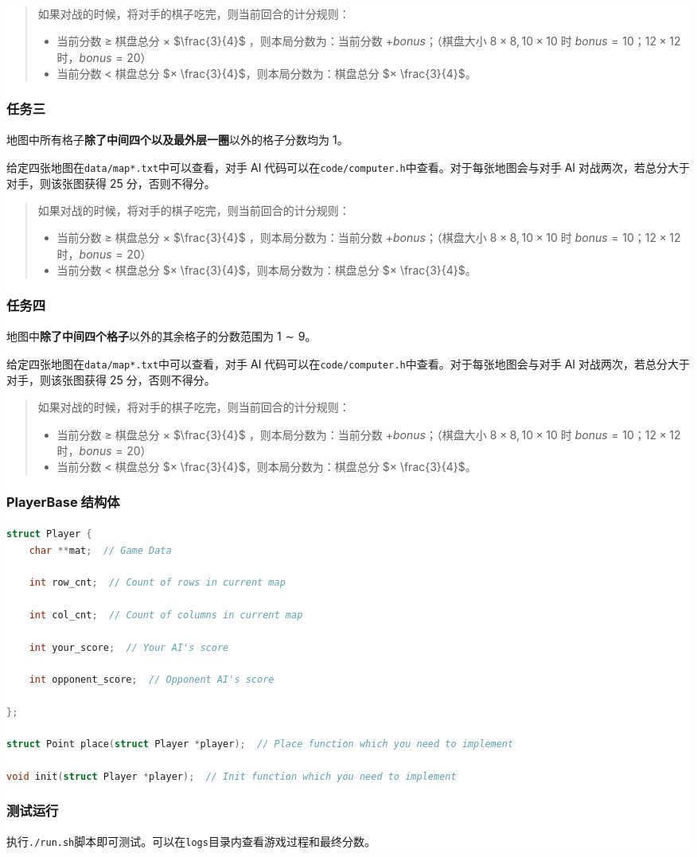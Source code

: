 > 如果对战的时候，将对手的棋子吃完，则当前回合的计分规则：
> - 当前分数 $≥$ 棋盘总分 $\times$ $\frac{3}{4}$ ，则本局分数为：当前分数 $+bonus$；（棋盘大小 $8×8,10×10$ 时 $bonus=10$；$12×12$ 时，$bonus=20$）
> - 当前分数 $<$ 棋盘总分 $× \frac{3}{4}$，则本局分数为：棋盘总分 $× \frac{3}{4}$。

### 任务三

地图中所有格子**除了中间四个以及最外层一圈**以外的格子分数均为 $1$。

给定四张地图在`data/map*.txt`中可以查看，对手 AI 代码可以在`code/computer.h`中查看。对于每张地图会与对手 AI 对战两次，若总分大于对手，则该张图获得 $25$ 分，否则不得分。

> 如果对战的时候，将对手的棋子吃完，则当前回合的计分规则：
> - 当前分数 $≥$ 棋盘总分 $\times$ $\frac{3}{4}$ ，则本局分数为：当前分数 $+bonus$；（棋盘大小 $8×8,10×10$ 时 $bonus=10$；$12×12$ 时，$bonus=20$）
> - 当前分数 $<$ 棋盘总分 $× \frac{3}{4}$，则本局分数为：棋盘总分 $× \frac{3}{4}$。

### 任务四

地图中**除了中间四个格子**以外的其余格子的分数范围为 $1∼9$。

给定四张地图在`data/map*.txt`中可以查看，对手 AI 代码可以在`code/computer.h`中查看。对于每张地图会与对手 AI 对战两次，若总分大于对手，则该张图获得 $25$ 分，否则不得分。

> 如果对战的时候，将对手的棋子吃完，则当前回合的计分规则：
> - 当前分数 $≥$ 棋盘总分 $\times$ $\frac{3}{4}$ ，则本局分数为：当前分数 $+bonus$；（棋盘大小 $8×8,10×10$ 时 $bonus=10$；$12×12$ 时，$bonus=20$）
> - 当前分数 $<$ 棋盘总分 $× \frac{3}{4}$，则本局分数为：棋盘总分 $× \frac{3}{4}$。

### PlayerBase 结构体

```c
struct Player {
    char **mat;  // Game Data
​
    int row_cnt;  // Count of rows in current map
​
    int col_cnt;  // Count of columns in current map
​
    int your_score;  // Your AI's score
​
    int opponent_score;  // Opponent AI's score
    
};
​
struct Point place(struct Player *player);  // Place function which you need to implement
​
void init(struct Player *player);  // Init function which you need to implement

```
### 测试运行

执行`./run.sh`脚本即可测试。可以在`logs`目录内查看游戏过程和最终分数。
